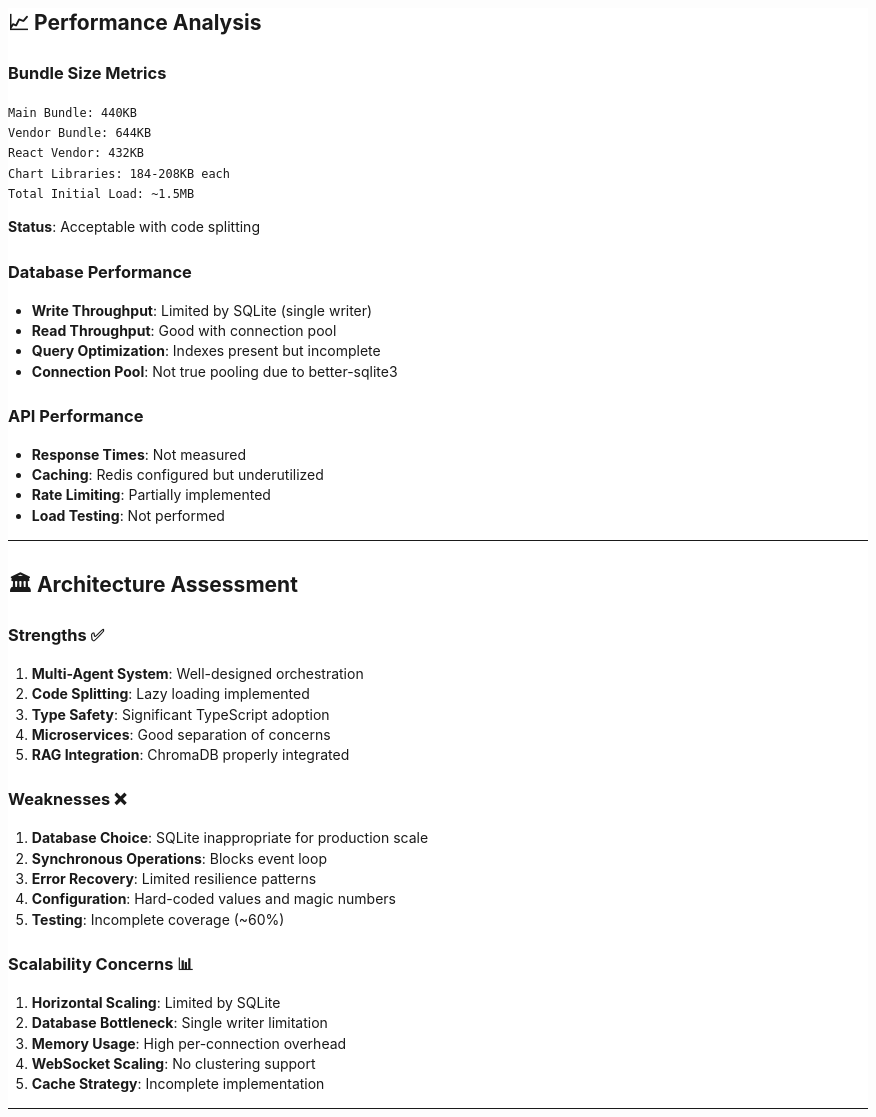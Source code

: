
## 📈 Performance Analysis

### Bundle Size Metrics
```
Main Bundle: 440KB
Vendor Bundle: 644KB
React Vendor: 432KB
Chart Libraries: 184-208KB each
Total Initial Load: ~1.5MB
```
**Status**: Acceptable with code splitting

### Database Performance
- **Write Throughput**: Limited by SQLite (single writer)
- **Read Throughput**: Good with connection pool
- **Query Optimization**: Indexes present but incomplete
- **Connection Pool**: Not true pooling due to better-sqlite3

### API Performance
- **Response Times**: Not measured
- **Caching**: Redis configured but underutilized
- **Rate Limiting**: Partially implemented
- **Load Testing**: Not performed

---

## 🏛️ Architecture Assessment

### Strengths ✅
1. **Multi-Agent System**: Well-designed orchestration
2. **Code Splitting**: Lazy loading implemented
3. **Type Safety**: Significant TypeScript adoption
4. **Microservices**: Good separation of concerns
5. **RAG Integration**: ChromaDB properly integrated

### Weaknesses ❌
1. **Database Choice**: SQLite inappropriate for production scale
2. **Synchronous Operations**: Blocks event loop
3. **Error Recovery**: Limited resilience patterns
4. **Configuration**: Hard-coded values and magic numbers
5. **Testing**: Incomplete coverage (~60%)

### Scalability Concerns 📊
1. **Horizontal Scaling**: Limited by SQLite
2. **Database Bottleneck**: Single writer limitation
3. **Memory Usage**: High per-connection overhead
4. **WebSocket Scaling**: No clustering support
5. **Cache Strategy**: Incomplete implementation

---